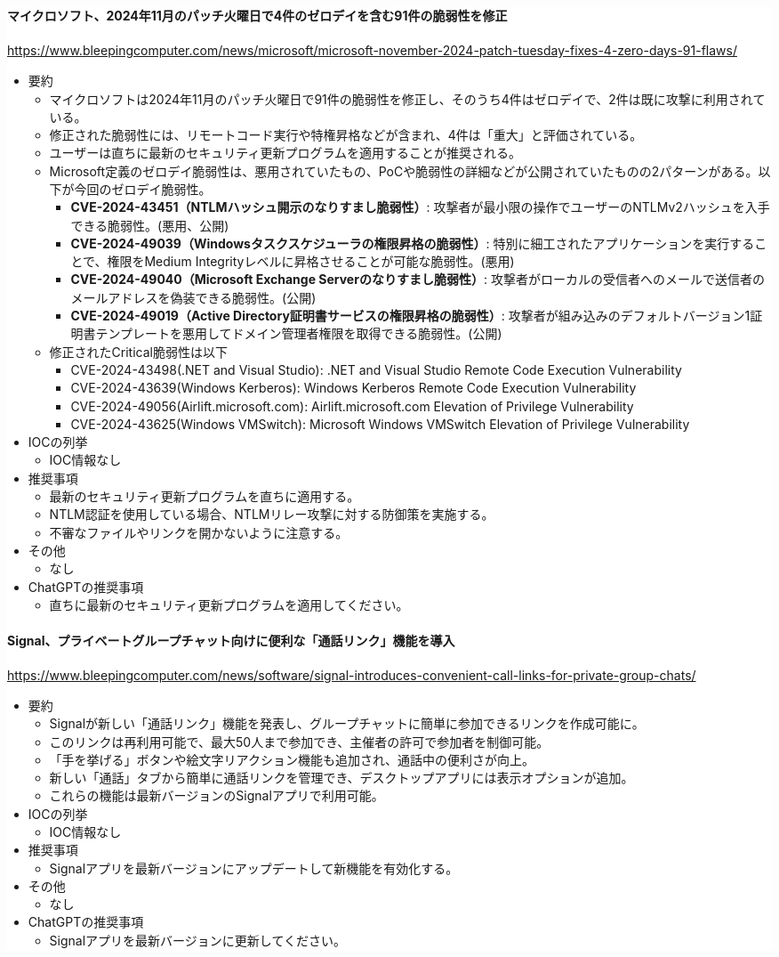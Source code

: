 #### マイクロソフト、2024年11月のパッチ火曜日で4件のゼロデイを含む91件の脆弱性を修正
https://www.bleepingcomputer.com/news/microsoft/microsoft-november-2024-patch-tuesday-fixes-4-zero-days-91-flaws/

- 要約
    - マイクロソフトは2024年11月のパッチ火曜日で91件の脆弱性を修正し、そのうち4件はゼロデイで、2件は既に攻撃に利用されている。
    - 修正された脆弱性には、リモートコード実行や特権昇格などが含まれ、4件は「重大」と評価されている。
    - ユーザーは直ちに最新のセキュリティ更新プログラムを適用することが推奨される。
    - Microsoft定義のゼロデイ脆弱性は、悪用されていたもの、PoCや脆弱性の詳細などが公開されていたものの2パターンがある。以下が今回のゼロデイ脆弱性。
        - **CVE-2024-43451（NTLMハッシュ開示のなりすまし脆弱性）**: 攻撃者が最小限の操作でユーザーのNTLMv2ハッシュを入手できる脆弱性。(悪用、公開)
        - **CVE-2024-49039（Windowsタスクスケジューラの権限昇格の脆弱性）**: 特別に細工されたアプリケーションを実行することで、権限をMedium Integrityレベルに昇格させることが可能な脆弱性。(悪用)
        - **CVE-2024-49040（Microsoft Exchange Serverのなりすまし脆弱性）**: 攻撃者がローカルの受信者へのメールで送信者のメールアドレスを偽装できる脆弱性。(公開)
        - **CVE-2024-49019（Active Directory証明書サービスの権限昇格の脆弱性）**: 攻撃者が組み込みのデフォルトバージョン1証明書テンプレートを悪用してドメイン管理者権限を取得できる脆弱性。(公開)
    - 修正されたCritical脆弱性は以下
        - CVE-2024-43498(.NET and Visual Studio): .NET and Visual Studio Remote Code Execution Vulnerability
        - CVE-2024-43639(Windows Kerberos): Windows Kerberos Remote Code Execution Vulnerability
        - CVE-2024-49056(Airlift.microsoft.com): Airlift.microsoft.com Elevation of Privilege Vulnerability
        - CVE-2024-43625(Windows VMSwitch): Microsoft Windows VMSwitch Elevation of Privilege Vulnerability
- IOCの列挙
    - IOC情報なし
- 推奨事項
    - 最新のセキュリティ更新プログラムを直ちに適用する。
    - NTLM認証を使用している場合、NTLMリレー攻撃に対する防御策を実施する。
    - 不審なファイルやリンクを開かないように注意する。
- その他
    - なし
- ChatGPTの推奨事項
    - 直ちに最新のセキュリティ更新プログラムを適用してください。

#### Signal、プライベートグループチャット向けに便利な「通話リンク」機能を導入
https://www.bleepingcomputer.com/news/software/signal-introduces-convenient-call-links-for-private-group-chats/

- 要約
    - Signalが新しい「通話リンク」機能を発表し、グループチャットに簡単に参加できるリンクを作成可能に。
    - このリンクは再利用可能で、最大50人まで参加でき、主催者の許可で参加者を制御可能。
    - 「手を挙げる」ボタンや絵文字リアクション機能も追加され、通話中の便利さが向上。
    - 新しい「通話」タブから簡単に通話リンクを管理でき、デスクトップアプリには表示オプションが追加。
    - これらの機能は最新バージョンのSignalアプリで利用可能。
- IOCの列挙
    - IOC情報なし
- 推奨事項
    - Signalアプリを最新バージョンにアップデートして新機能を有効化する。
- その他
    - なし
- ChatGPTの推奨事項
    - Signalアプリを最新バージョンに更新してください。
